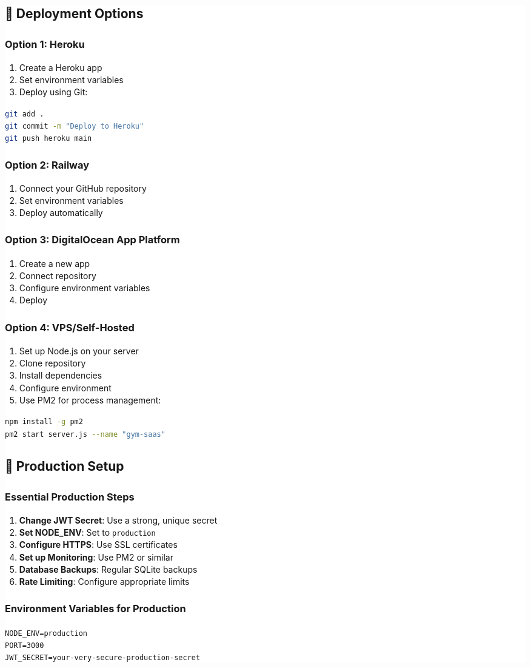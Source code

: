 ## 🚀 Deployment Options

### Option 1: Heroku
1. Create a Heroku app
2. Set environment variables
3. Deploy using Git:
```bash
git add .
git commit -m "Deploy to Heroku"
git push heroku main
```

### Option 2: Railway
1. Connect your GitHub repository
2. Set environment variables
3. Deploy automatically

### Option 3: DigitalOcean App Platform
1. Create a new app
2. Connect repository
3. Configure environment variables
4. Deploy

### Option 4: VPS/Self-Hosted
1. Set up Node.js on your server
2. Clone repository
3. Install dependencies
4. Configure environment
5. Use PM2 for process management:
```bash
npm install -g pm2
pm2 start server.js --name "gym-saas"
```

## 🔧 Production Setup

### Essential Production Steps
1. **Change JWT Secret**: Use a strong, unique secret
2. **Set NODE_ENV**: Set to `production`
3. **Configure HTTPS**: Use SSL certificates
4. **Set up Monitoring**: Use PM2 or similar
5. **Database Backups**: Regular SQLite backups
6. **Rate Limiting**: Configure appropriate limits

### Environment Variables for Production
```env
NODE_ENV=production
PORT=3000
JWT_SECRET=your-very-secure-production-secret
```
